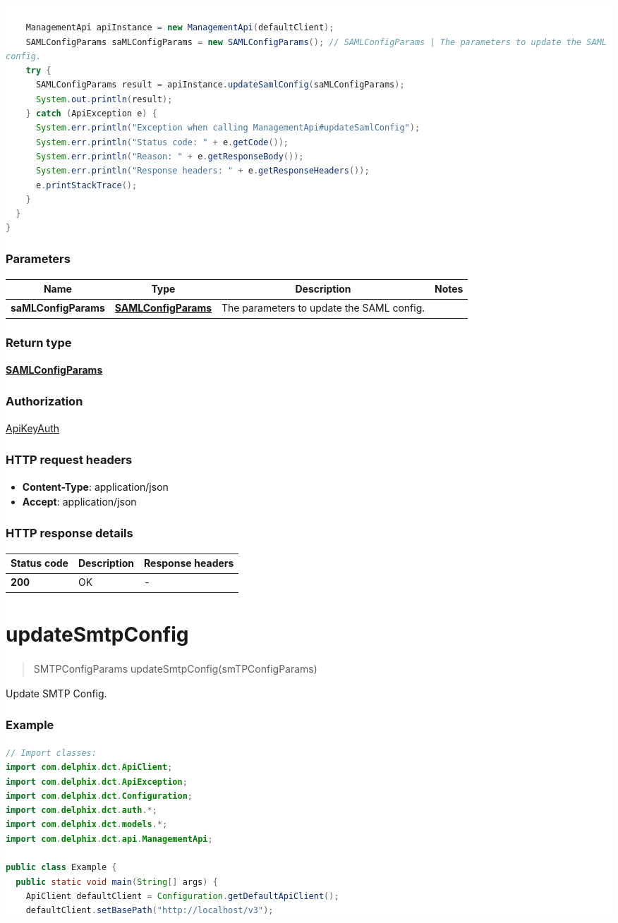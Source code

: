 ```java

    ManagementApi apiInstance = new ManagementApi(defaultClient);
    SAMLConfigParams saMLConfigParams = new SAMLConfigParams(); // SAMLConfigParams | The parameters to update the SAML config.
    try {
      SAMLConfigParams result = apiInstance.updateSamlConfig(saMLConfigParams);
      System.out.println(result);
    } catch (ApiException e) {
      System.err.println("Exception when calling ManagementApi#updateSamlConfig");
      System.err.println("Status code: " + e.getCode());
      System.err.println("Reason: " + e.getResponseBody());
      System.err.println("Response headers: " + e.getResponseHeaders());
      e.printStackTrace();
    }
  }
}
```

### Parameters

Name | Type | Description  | Notes
------------- | ------------- | ------------- | -------------
 **saMLConfigParams** | [**SAMLConfigParams**](SAMLConfigParams.md)| The parameters to update the SAML config. |

### Return type

[**SAMLConfigParams**](SAMLConfigParams.md)

### Authorization

[ApiKeyAuth](../README.md#ApiKeyAuth)

### HTTP request headers

 - **Content-Type**: application/json
 - **Accept**: application/json

### HTTP response details
| Status code | Description | Response headers |
|-------------|-------------|------------------|
**200** | OK |  -  |

<a name="updateSmtpConfig"></a>
# **updateSmtpConfig**
> SMTPConfigParams updateSmtpConfig(smTPConfigParams)

Update SMTP Config.

### Example
```java
// Import classes:
import com.delphix.dct.ApiClient;
import com.delphix.dct.ApiException;
import com.delphix.dct.Configuration;
import com.delphix.dct.auth.*;
import com.delphix.dct.models.*;
import com.delphix.dct.api.ManagementApi;

public class Example {
  public static void main(String[] args) {
    ApiClient defaultClient = Configuration.getDefaultApiClient();
    defaultClient.setBasePath("http://localhost/v3");
```
